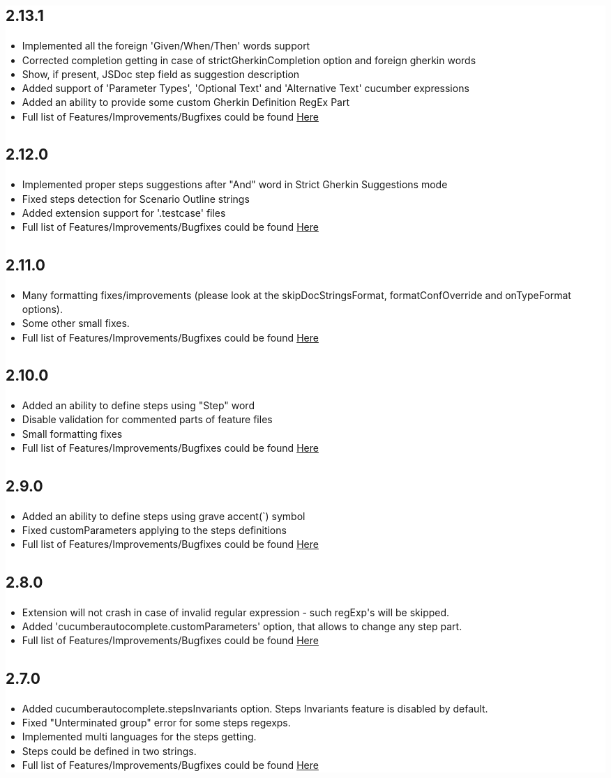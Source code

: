 ## 2.13.1
* Implemented all the foreign 'Given/When/Then' words support
* Corrected completion getting in case of strictGherkinCompletion option and foreign gherkin words
* Show, if present, JSDoc step field as suggestion description
* Added support of 'Parameter Types', 'Optional Text' and 'Alternative Text' cucumber expressions
* Added an ability to provide some custom Gherkin Definition RegEx Part
* Full list of Features/Improvements/Bugfixes could be found [Here](https://github.com/alexkrechik/VSCucumberAutoComplete/issues?q=milestone%3A2.13.0)

## 2.12.0
* Implemented proper steps suggestions after "And" word in Strict Gherkin Suggestions mode
* Fixed steps detection for Scenario Outline strings
* Added extension support for '.testcase' files
* Full list of Features/Improvements/Bugfixes could be found [Here](https://github.com/alexkrechik/VSCucumberAutoComplete/issues?q=milestone%3A2.12.0)

## 2.11.0
* Many formatting fixes/improvements (please look at the skipDocStringsFormat, formatConfOverride and onTypeFormat options).
* Some other small fixes.
* Full list of Features/Improvements/Bugfixes could be found [Here](https://github.com/alexkrechik/VSCucumberAutoComplete/issues?q=milestone%3A2.11.0)

## 2.10.0
* Added an ability to define steps using "Step" word
* Disable validation for commented parts of feature files
* Small formatting fixes
* Full list of Features/Improvements/Bugfixes could be found [Here](https://github.com/alexkrechik/VSCucumberAutoComplete/issues?q=milestone%3A2.10.0)

## 2.9.0
* Added an ability to define steps using grave accent(`) symbol
* Fixed customParameters applying to the steps definitions
* Full list of Features/Improvements/Bugfixes could be found [Here](https://github.com/alexkrechik/VSCucumberAutoComplete/issues?q=milestone%3A2.9.0+is%3Aclosed)

## 2.8.0
* Extension will not crash in case of invalid regular expression - such regExp's will be skipped.
* Added 'cucumberautocomplete.customParameters' option, that allows to change any step part.
* Full list of Features/Improvements/Bugfixes could be found [Here](https://github.com/alexkrechik/VSCucumberAutoComplete/issues?q=milestone%3A2.8.0+is%3Aclosed)

## 2.7.0
* Added cucumberautocomplete.stepsInvariants option. Steps Invariants feature is disabled by default.
* Fixed "Unterminated group" error for some steps regexps.
* Implemented multi languages for the steps getting.
* Steps could be defined in two strings.
* Full list of Features/Improvements/Bugfixes could be found [Here](https://github.com/alexkrechik/VSCucumberAutoComplete/issues?q=milestone%3A2.7.0+is%3Aclosed)
